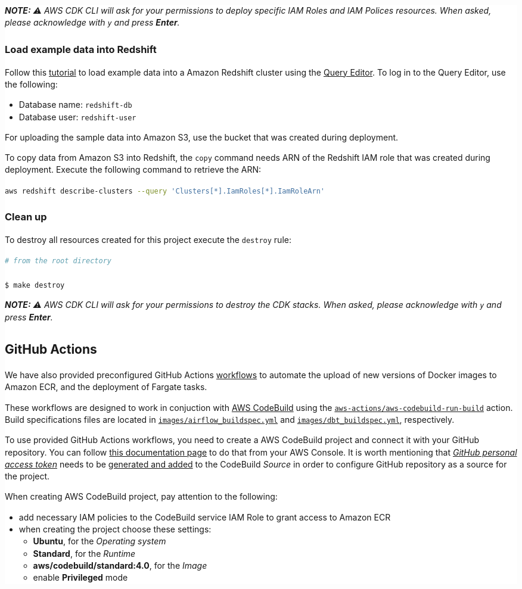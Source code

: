 _**NOTE:** :warning: AWS CDK CLI will ask for your permissions to deploy specific *IAM Roles* and *IAM Polices* resources. When asked, please acknowledge with `y` and press **Enter**._

### Load example data into Redshift

Follow this [tutorial](https://docs.aws.amazon.com/redshift/latest/gsg/rs-gsg-create-sample-db.html) to load example data into a Amazon Redshift cluster using the [Query Editor](https://docs.aws.amazon.com/redshift/latest/mgmt/query-editor.html). To log in to the Query Editor, use the following:
- Database name: `redshift-db`
- Database user: `redshift-user`

For uploading the sample data into Amazon S3, use the bucket that was created during deployment.

To copy data from Amazon S3 into Redshift, the `copy` command needs ARN of the Redshift IAM role that was created during deployment. Execute the following command to retrieve the ARN:

```sh
aws redshift describe-clusters --query 'Clusters[*].IamRoles[*].IamRoleArn'
```

### Clean up 

To destroy all resources created for this project execute the `destroy` rule:

```sh
# from the root directory

$ make destroy
```

_**NOTE:** :warning: AWS CDK CLI will ask for your permissions to destroy the CDK stacks. When asked, please acknowledge with `y` and press **Enter**._

## GitHub Actions

We have also provided preconfigured GitHub Actions [workflows](.github/workflows/) to automate the upload of new versions of Docker images to Amazon ECR, and the deployment of Fargate tasks. 

These workflows are designed to work in conjuction with [AWS CodeBuild](https://aws.amazon.com/codebuild/) using the [`aws-actions/aws-codebuild-run-build`](https://github.com/aws-actions/aws-codebuild-run-build) action. Build specifications files are located in [`images/airflow_buildspec.yml`](images/airflow_buildspec.yml) and [`images/dbt_buildspec.yml`](images/dbt_buildspec.yml), respectively.

To use provided GitHub Actions workflows, you need to create a AWS CodeBuild project and connect it with your GitHub repository. You can follow [this documentation page](https://docs.aws.amazon.com/codebuild/latest/userguide/create-project-console.html) to do that from your AWS Console. It is worth mentioning that [*GitHub personal access token*](https://docs.github.com/en/free-pro-team@latest/github/authenticating-to-github/creating-a-personal-access-token) needs to be [generated and added](https://docs.aws.amazon.com/codebuild/latest/userguide/sample-access-tokens.html#sample-access-tokens-console) to the CodeBuild *Source* in order to configure GitHub repository as a source for the project.


When creating AWS CodeBuild project, pay attention to the following:
* add necessary IAM policies to the CodeBuild service IAM Role to grant access to Amazon ECR
* when creating the project choose these settings:
  * **Ubuntu**, for the *Operating system*
  * **Standard**, for the *Runtime*
  * **aws/codebuild/standard:4.0**, for the *Image*
  * enable **Privileged** mode
